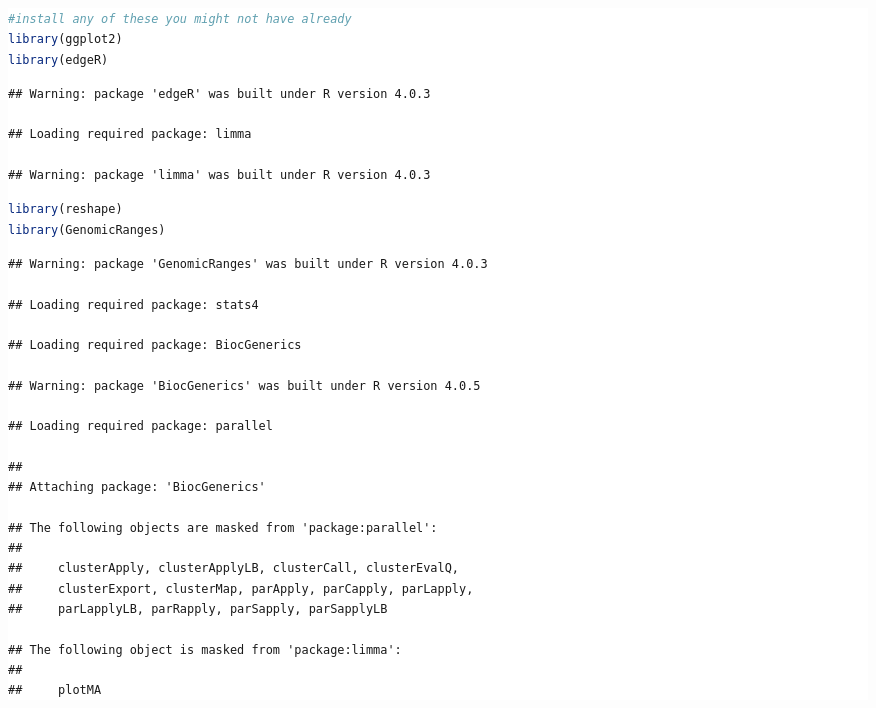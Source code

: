 ``` r
#install any of these you might not have already
library(ggplot2)
library(edgeR)
```

    ## Warning: package 'edgeR' was built under R version 4.0.3

    ## Loading required package: limma

    ## Warning: package 'limma' was built under R version 4.0.3

``` r
library(reshape)
library(GenomicRanges)
```

    ## Warning: package 'GenomicRanges' was built under R version 4.0.3

    ## Loading required package: stats4

    ## Loading required package: BiocGenerics

    ## Warning: package 'BiocGenerics' was built under R version 4.0.5

    ## Loading required package: parallel

    ## 
    ## Attaching package: 'BiocGenerics'

    ## The following objects are masked from 'package:parallel':
    ## 
    ##     clusterApply, clusterApplyLB, clusterCall, clusterEvalQ,
    ##     clusterExport, clusterMap, parApply, parCapply, parLapply,
    ##     parLapplyLB, parRapply, parSapply, parSapplyLB

    ## The following object is masked from 'package:limma':
    ## 
    ##     plotMA
